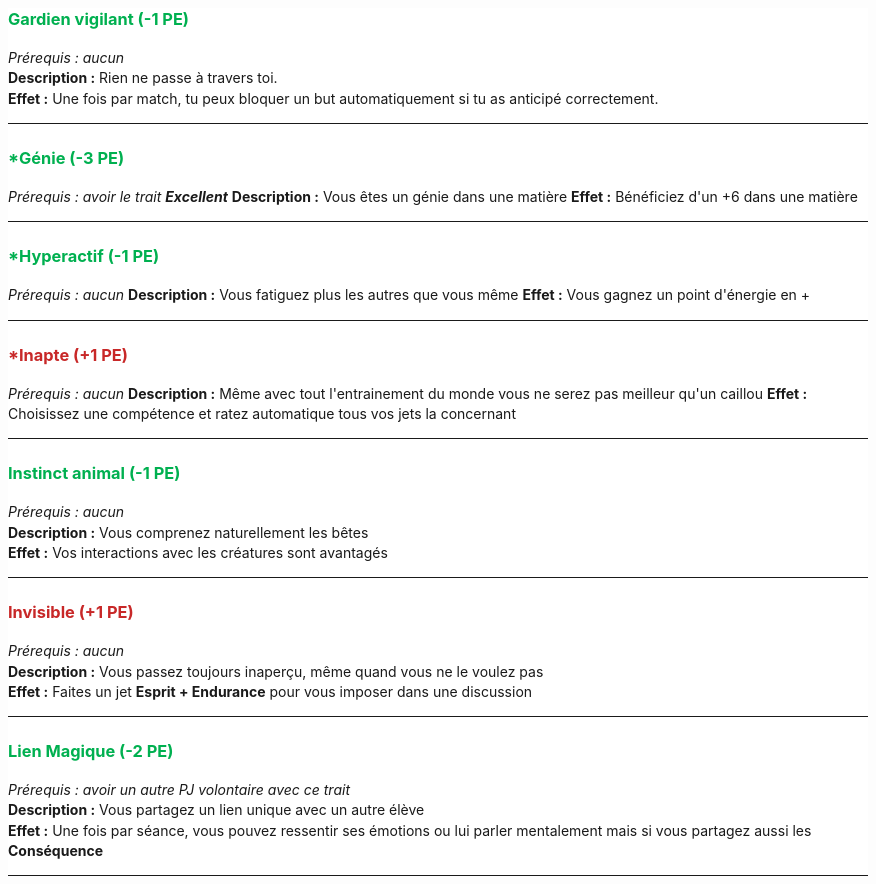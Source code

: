 ### <span style="color:rgb(0, 176, 80)">Gardien vigilant (-1 PE)</span>
_Prérequis : aucun_  
**Description :** Rien ne passe à travers toi.  
**Effet :** Une fois par match, tu peux bloquer un but automatiquement si tu as anticipé correctement.

---
### <span style="color:rgb(0, 176, 80)">*Génie (-3 PE)</span>
*Prérequis : avoir le trait **Excellent***
**Description :** Vous êtes un génie dans une matière
**Effet :** Bénéficiez d'un +6 dans une matière

---
### <span style="color:rgb(0, 176, 80)">*Hyperactif (-1 PE)</span>
*Prérequis : aucun*
**Description :** Vous fatiguez plus les autres que vous même
**Effet :** Vous gagnez un point d'énergie en +

---
### <span style="color:rgb(200, 40, 40)">*Inapte (+1 PE)</span>
*Prérequis : aucun*
**Description :** Même avec tout l'entrainement du monde vous ne serez pas meilleur qu'un caillou
**Effet :** Choisissez une compétence et ratez automatique tous vos jets la concernant

---
### <span style="color:rgb(0, 176, 80)">Instinct animal (-1 PE)</span>
_Prérequis : aucun_  
**Description :** Vous comprenez naturellement les bêtes  
**Effet :** Vos interactions avec les créatures sont avantagés

---
### <span style="color:rgb(200, 40, 40)">Invisible (+1 PE)</span>
_Prérequis : aucun_  
**Description :** Vous passez toujours inaperçu, même quand vous ne le voulez pas  
**Effet :** Faites un jet **Esprit + Endurance** pour vous imposer dans une discussion

---
### <span style="color:rgb(0, 176, 80)">Lien Magique (-2 PE)</span>
_Prérequis : avoir un autre PJ volontaire avec ce trait_  
**Description :** Vous partagez un lien unique avec un autre élève  
**Effet :** Une fois par séance, vous pouvez ressentir ses émotions ou lui parler mentalement mais si vous partagez aussi les **Conséquence**

---